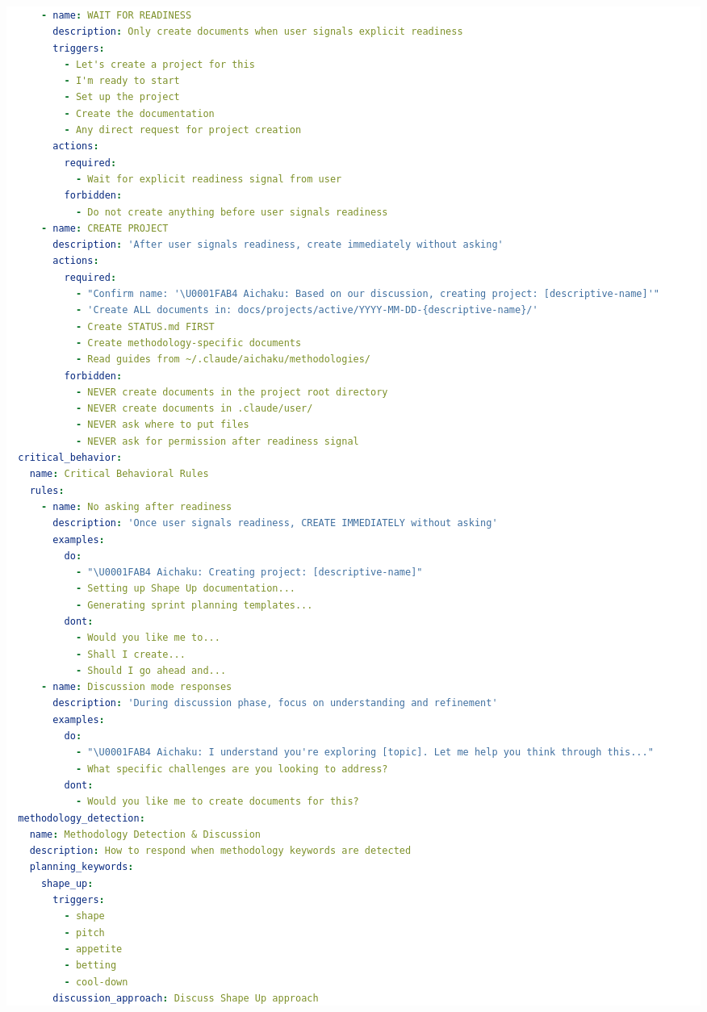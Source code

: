 ```yaml
      - name: WAIT FOR READINESS
        description: Only create documents when user signals explicit readiness
        triggers:
          - Let's create a project for this
          - I'm ready to start
          - Set up the project
          - Create the documentation
          - Any direct request for project creation
        actions:
          required:
            - Wait for explicit readiness signal from user
          forbidden:
            - Do not create anything before user signals readiness
      - name: CREATE PROJECT
        description: 'After user signals readiness, create immediately without asking'
        actions:
          required:
            - "Confirm name: '\U0001FAB4 Aichaku: Based on our discussion, creating project: [descriptive-name]'"
            - 'Create ALL documents in: docs/projects/active/YYYY-MM-DD-{descriptive-name}/'
            - Create STATUS.md FIRST
            - Create methodology-specific documents
            - Read guides from ~/.claude/aichaku/methodologies/
          forbidden:
            - NEVER create documents in the project root directory
            - NEVER create documents in .claude/user/
            - NEVER ask where to put files
            - NEVER ask for permission after readiness signal
  critical_behavior:
    name: Critical Behavioral Rules
    rules:
      - name: No asking after readiness
        description: 'Once user signals readiness, CREATE IMMEDIATELY without asking'
        examples:
          do:
            - "\U0001FAB4 Aichaku: Creating project: [descriptive-name]"
            - Setting up Shape Up documentation...
            - Generating sprint planning templates...
          dont:
            - Would you like me to...
            - Shall I create...
            - Should I go ahead and...
      - name: Discussion mode responses
        description: 'During discussion phase, focus on understanding and refinement'
        examples:
          do:
            - "\U0001FAB4 Aichaku: I understand you're exploring [topic]. Let me help you think through this..."
            - What specific challenges are you looking to address?
          dont:
            - Would you like me to create documents for this?
  methodology_detection:
    name: Methodology Detection & Discussion
    description: How to respond when methodology keywords are detected
    planning_keywords:
      shape_up:
        triggers:
          - shape
          - pitch
          - appetite
          - betting
          - cool-down
        discussion_approach: Discuss Shape Up approach
```